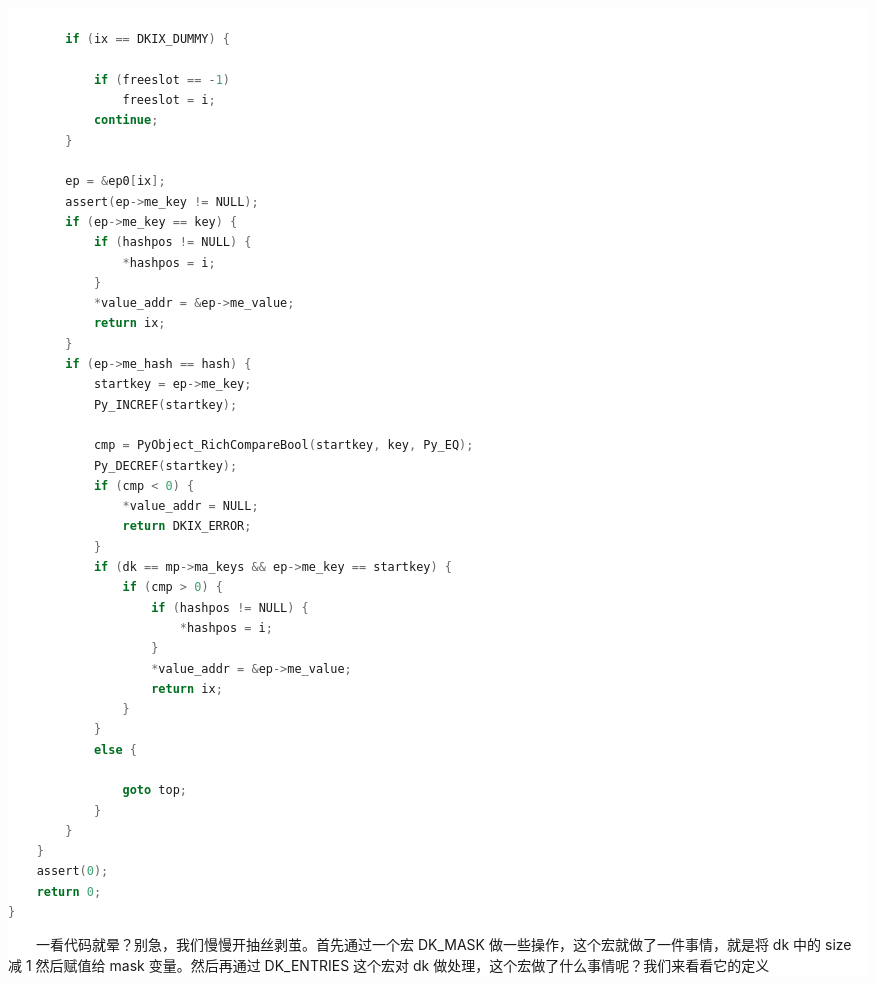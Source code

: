 ```c
        
        if (ix == DKIX_DUMMY) {
        	
            if (freeslot == -1)
                freeslot = i;
            continue;
        }
        
        ep = &ep0[ix];
        assert(ep->me_key != NULL);
        if (ep->me_key == key) {
            if (hashpos != NULL) {
                *hashpos = i;
            }
            *value_addr = &ep->me_value;
            return ix;
        }
        if (ep->me_hash == hash) {
            startkey = ep->me_key;
            Py_INCREF(startkey);
            
            cmp = PyObject_RichCompareBool(startkey, key, Py_EQ);
            Py_DECREF(startkey);
            if (cmp < 0) {
                *value_addr = NULL;
                return DKIX_ERROR;
            }
            if (dk == mp->ma_keys && ep->me_key == startkey) {
                if (cmp > 0) {
                    if (hashpos != NULL) {
                        *hashpos = i;
                    }
                    *value_addr = &ep->me_value;
                    return ix;
                }
            }
            else {
                
                goto top;
            }
        }
    }
    assert(0);          
    return 0;
}

```

  一看代码就晕？别急，我们慢慢开抽丝剥茧。首先通过一个宏 DK_MASK 做一些操作，这个宏就做了一件事情，就是将 dk 中的 size 减 1 然后赋值给 mask 变量。然后再通过 DK_ENTRIES 这个宏对 dk 做处理，这个宏做了什么事情呢？我们来看看它的定义
